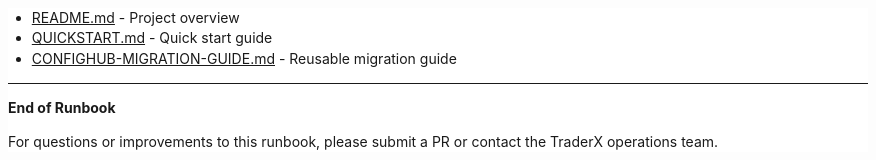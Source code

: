 - [README.md](README.md) - Project overview
- [QUICKSTART.md](QUICKSTART.md) - Quick start guide
- [CONFIGHUB-MIGRATION-GUIDE.md](CONFIGHUB-MIGRATION-GUIDE.md) - Reusable migration guide

---

**End of Runbook**

For questions or improvements to this runbook, please submit a PR or contact the TraderX operations team.
